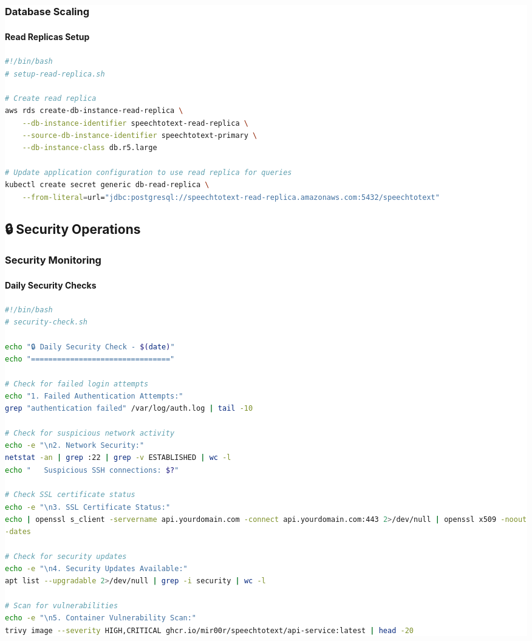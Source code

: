 ### Database Scaling

#### Read Replicas Setup
```bash
#!/bin/bash
# setup-read-replica.sh

# Create read replica
aws rds create-db-instance-read-replica \
    --db-instance-identifier speechtotext-read-replica \
    --source-db-instance-identifier speechtotext-primary \
    --db-instance-class db.r5.large

# Update application configuration to use read replica for queries
kubectl create secret generic db-read-replica \
    --from-literal=url="jdbc:postgresql://speechtotext-read-replica.amazonaws.com:5432/speechtotext"
```

## 🔒 Security Operations

### Security Monitoring

#### Daily Security Checks
```bash
#!/bin/bash
# security-check.sh

echo "🔒 Daily Security Check - $(date)"
echo "================================"

# Check for failed login attempts
echo "1. Failed Authentication Attempts:"
grep "authentication failed" /var/log/auth.log | tail -10

# Check for suspicious network activity
echo -e "\n2. Network Security:"
netstat -an | grep :22 | grep -v ESTABLISHED | wc -l
echo "   Suspicious SSH connections: $?"

# Check SSL certificate status
echo -e "\n3. SSL Certificate Status:"
echo | openssl s_client -servername api.yourdomain.com -connect api.yourdomain.com:443 2>/dev/null | openssl x509 -noout -dates

# Check for security updates
echo -e "\n4. Security Updates Available:"
apt list --upgradable 2>/dev/null | grep -i security | wc -l

# Scan for vulnerabilities
echo -e "\n5. Container Vulnerability Scan:"
trivy image --severity HIGH,CRITICAL ghcr.io/mir00r/speechtotext/api-service:latest | head -20
```
